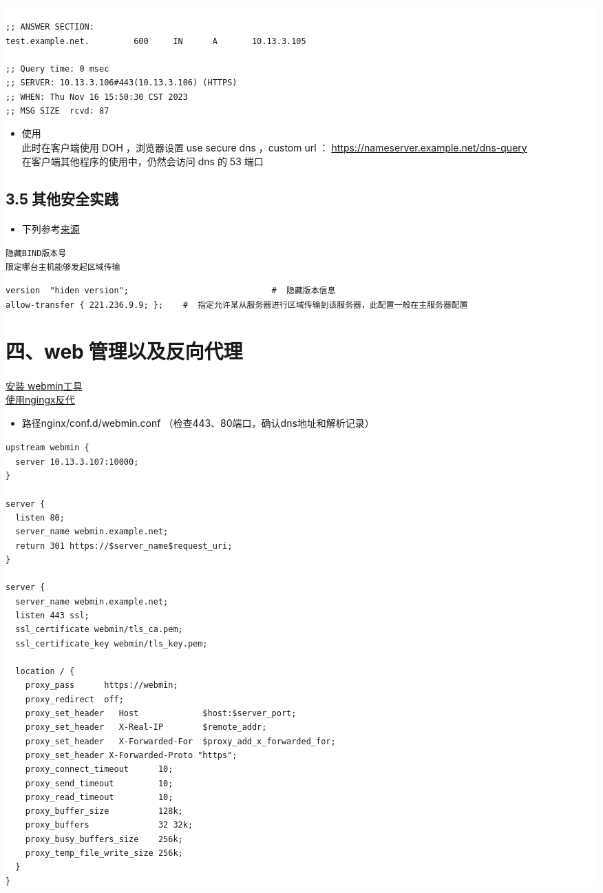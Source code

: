 ```shell

;; ANSWER SECTION:
test.example.net.         600     IN      A       10.13.3.105

;; Query time: 0 msec
;; SERVER: 10.13.3.106#443(10.13.3.106) (HTTPS)
;; WHEN: Thu Nov 16 15:50:30 CST 2023
;; MSG SIZE  rcvd: 87
```

- 使用  
此时在客户端使用 DOH ，浏览器设置 use secure dns ，custom url ： https://nameserver.example.net/dns-query  
在客户端其他程序的使用中，仍然会访问 dns 的 53 端口  

## 3.5 其他安全实践  
- 下列参考[来源](https://www.secpulse.com/archives/52634.html)  
```
隐藏BIND版本号
限定哪台主机能够发起区域传输
```

```
version  "hiden version";                             #  隐藏版本信息
allow-transfer { 221.236.9.9; };    #  指定允许某从服务器进行区域传输到该服务器，此配置一般在主服务器配置
```

# 四、web 管理以及反向代理  
[安装 webmin工具](https://www.mmcloud.com/2863.html)  
[使用ngingx反代](https://devpress.csdn.net/cloud/6304db5f7e6682346619cf4b.html)  
- 路径nginx/conf.d/webmin.conf   （检查443、80端口，确认dns地址和解析记录）  
```
upstream webmin {
  server 10.13.3.107:10000;
}

server {
  listen 80;
  server_name webmin.example.net;
  return 301 https://$server_name$request_uri;
}

server {
  server_name webmin.example.net;
  listen 443 ssl;
  ssl_certificate webmin/tls_ca.pem;
  ssl_certificate_key webmin/tls_key.pem;

  location / {
    proxy_pass      https://webmin;
    proxy_redirect  off;
    proxy_set_header   Host             $host:$server_port;
    proxy_set_header   X-Real-IP        $remote_addr;
    proxy_set_header   X-Forwarded-For  $proxy_add_x_forwarded_for;
    proxy_set_header X-Forwarded-Proto "https";
    proxy_connect_timeout      10;
    proxy_send_timeout         10;
    proxy_read_timeout         10;
    proxy_buffer_size          128k;
    proxy_buffers              32 32k;
    proxy_busy_buffers_size    256k;
    proxy_temp_file_write_size 256k;
  }
}
```